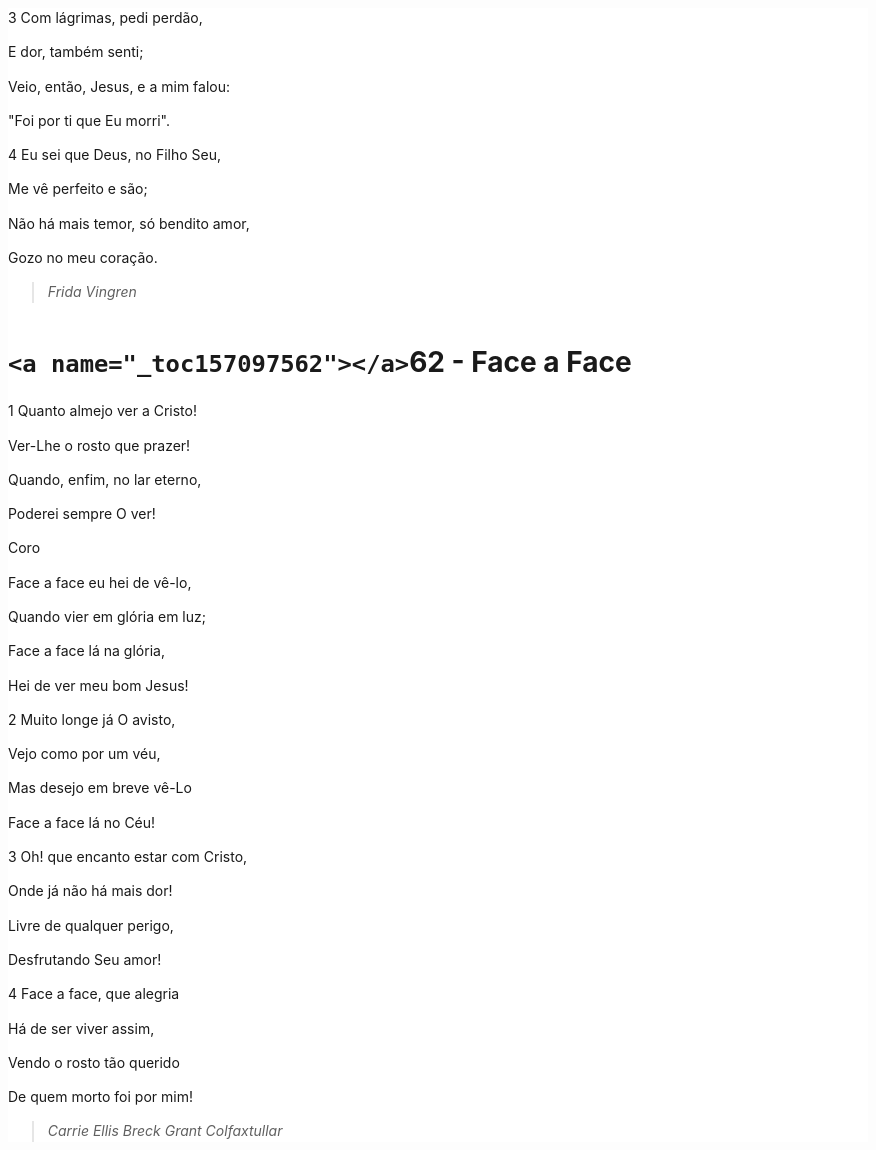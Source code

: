 3 Com lágrimas, pedi perdão,

 E dor, também senti;

 Veio, então, Jesus, e a mim falou:

 "Foi por ti que Eu morri".

4 Eu sei que Deus, no Filho Seu,

 Me vê perfeito e são;

 Não há mais temor, só bendito amor,

 Gozo no meu coração.

> *Frida Vingren*

# **`<a name="_toc157097562"></a>`62 - Face a Face**

1 Quanto almejo ver a Cristo!

 Ver-Lhe o rosto que prazer!

 Quando, enfim, no lar eterno,

 Poderei sempre O ver!

 Coro

 Face a face eu hei de vê-lo,

 Quando vier em glória em luz;

 Face a face lá na glória,

 Hei de ver meu bom Jesus!

2 Muito longe já O avisto,

 Vejo como por um véu,

 Mas desejo em breve vê-Lo

 Face a face lá no Céu!

3 Oh! que encanto estar com Cristo,

 Onde já não há mais dor!

 Livre de qualquer perigo,

 Desfrutando Seu amor!

4 Face a face, que alegria

 Há de ser viver assim,

 Vendo o rosto tão querido

 De quem morto foi por mim!

> *Carrie Ellis Breck
> Grant  Colfaxtullar*
